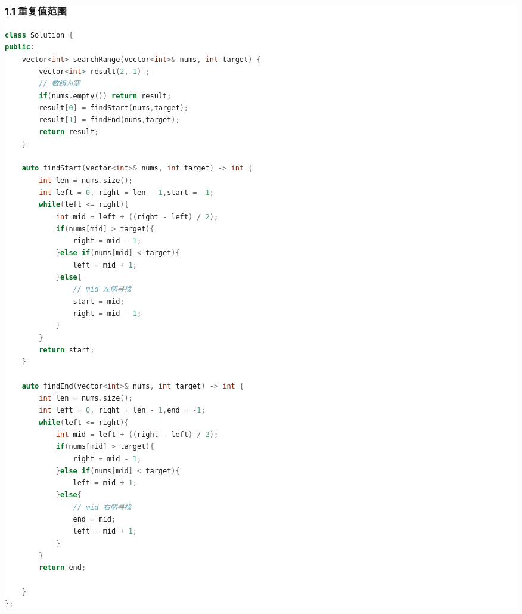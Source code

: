 ### 1.1 重复值范围

```cpp
class Solution {
public:
    vector<int> searchRange(vector<int>& nums, int target) {
        vector<int> result(2,-1) ;
        // 数组为空
        if(nums.empty()) return result;
        result[0] = findStart(nums,target);
        result[1] = findEnd(nums,target);
        return result;
    }
    
    auto findStart(vector<int>& nums, int target) -> int {
        int len = nums.size();
        int left = 0, right = len - 1,start = -1;
        while(left <= right){
            int mid = left + ((right - left) / 2);
            if(nums[mid] > target){
                right = mid - 1;
            }else if(nums[mid] < target){
                left = mid + 1;
            }else{
                // mid 左侧寻找
                start = mid;
                right = mid - 1;
            }          
        }
        return start;
    }

    auto findEnd(vector<int>& nums, int target) -> int {
        int len = nums.size();
        int left = 0, right = len - 1,end = -1;
        while(left <= right){
            int mid = left + ((right - left) / 2);
            if(nums[mid] > target){
                right = mid - 1;
            }else if(nums[mid] < target){
                left = mid + 1;
            }else{
                // mid 右侧寻找
                end = mid;
                left = mid + 1;
            }           
        }
        return end;
        
    }
};
```
